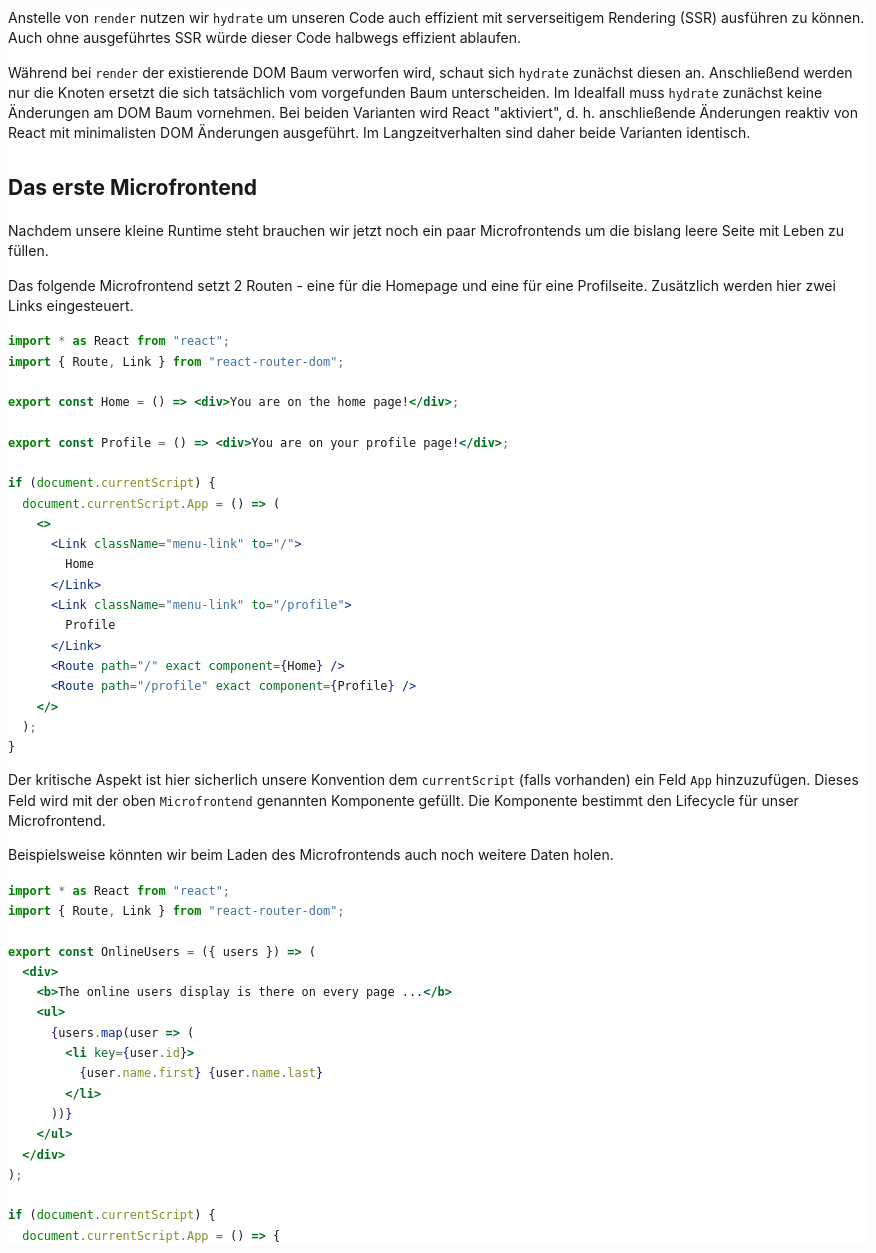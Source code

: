Anstelle von `render` nutzen wir `hydrate` um unseren Code auch effizient mit serverseitigem Rendering (SSR) ausführen zu können. Auch ohne ausgeführtes SSR würde dieser Code halbwegs effizient ablaufen.

Während bei `render` der existierende DOM Baum verworfen wird, schaut sich `hydrate` zunächst diesen an. Anschließend werden nur die Knoten ersetzt die sich tatsächlich vom vorgefunden Baum unterscheiden. Im Idealfall muss `hydrate` zunächst keine Änderungen am DOM Baum vornehmen. Bei beiden Varianten wird React "aktiviert", d. h. anschließende Änderungen reaktiv von React mit minimalisten DOM Änderungen ausgeführt. Im Langzeitverhalten sind daher beide Varianten identisch.

## Das erste Microfrontend

Nachdem unsere kleine Runtime steht brauchen wir jetzt noch ein paar Microfrontends um die bislang leere Seite mit Leben zu füllen.

Das folgende Microfrontend setzt 2 Routen - eine für die Homepage und eine für eine Profilseite. Zusätzlich werden hier zwei Links eingesteuert.

```jsx
import * as React from "react";
import { Route, Link } from "react-router-dom";

export const Home = () => <div>You are on the home page!</div>;

export const Profile = () => <div>You are on your profile page!</div>;

if (document.currentScript) {
  document.currentScript.App = () => (
    <>
      <Link className="menu-link" to="/">
        Home
      </Link>
      <Link className="menu-link" to="/profile">
        Profile
      </Link>
      <Route path="/" exact component={Home} />
      <Route path="/profile" exact component={Profile} />
    </>
  );
}
```

Der kritische Aspekt ist hier sicherlich unsere Konvention dem `currentScript` (falls vorhanden) ein Feld `App` hinzuzufügen. Dieses Feld wird mit der oben `Microfrontend` genannten Komponente gefüllt. Die Komponente bestimmt den Lifecycle für unser Microfrontend.

Beispielsweise könnten wir beim Laden des Microfrontends auch noch weitere Daten holen.

```jsx
import * as React from "react";
import { Route, Link } from "react-router-dom";

export const OnlineUsers = ({ users }) => (
  <div>
    <b>The online users display is there on every page ...</b>
    <ul>
      {users.map(user => (
        <li key={user.id}>
          {user.name.first} {user.name.last}
        </li>
      ))}
    </ul>
  </div>
);

if (document.currentScript) {
  document.currentScript.App = () => {
```